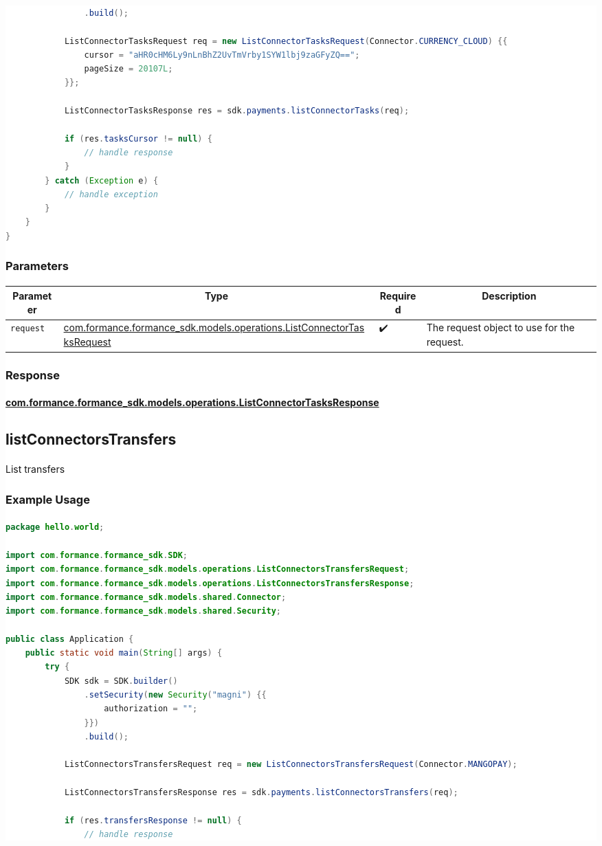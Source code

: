 ```java
                .build();

            ListConnectorTasksRequest req = new ListConnectorTasksRequest(Connector.CURRENCY_CLOUD) {{
                cursor = "aHR0cHM6Ly9nLnBhZ2UvTmVrby1SYW1lbj9zaGFyZQ==";
                pageSize = 20107L;
            }};            

            ListConnectorTasksResponse res = sdk.payments.listConnectorTasks(req);

            if (res.tasksCursor != null) {
                // handle response
            }
        } catch (Exception e) {
            // handle exception
        }
    }
}
```

### Parameters

| Parameter                                                                                                                     | Type                                                                                                                          | Required                                                                                                                      | Description                                                                                                                   |
| ----------------------------------------------------------------------------------------------------------------------------- | ----------------------------------------------------------------------------------------------------------------------------- | ----------------------------------------------------------------------------------------------------------------------------- | ----------------------------------------------------------------------------------------------------------------------------- |
| `request`                                                                                                                     | [com.formance.formance_sdk.models.operations.ListConnectorTasksRequest](../../models/operations/ListConnectorTasksRequest.md) | :heavy_check_mark:                                                                                                            | The request object to use for the request.                                                                                    |


### Response

**[com.formance.formance_sdk.models.operations.ListConnectorTasksResponse](../../models/operations/ListConnectorTasksResponse.md)**


## listConnectorsTransfers

List transfers

### Example Usage

```java
package hello.world;

import com.formance.formance_sdk.SDK;
import com.formance.formance_sdk.models.operations.ListConnectorsTransfersRequest;
import com.formance.formance_sdk.models.operations.ListConnectorsTransfersResponse;
import com.formance.formance_sdk.models.shared.Connector;
import com.formance.formance_sdk.models.shared.Security;

public class Application {
    public static void main(String[] args) {
        try {
            SDK sdk = SDK.builder()
                .setSecurity(new Security("magni") {{
                    authorization = "";
                }})
                .build();

            ListConnectorsTransfersRequest req = new ListConnectorsTransfersRequest(Connector.MANGOPAY);            

            ListConnectorsTransfersResponse res = sdk.payments.listConnectorsTransfers(req);

            if (res.transfersResponse != null) {
                // handle response
```